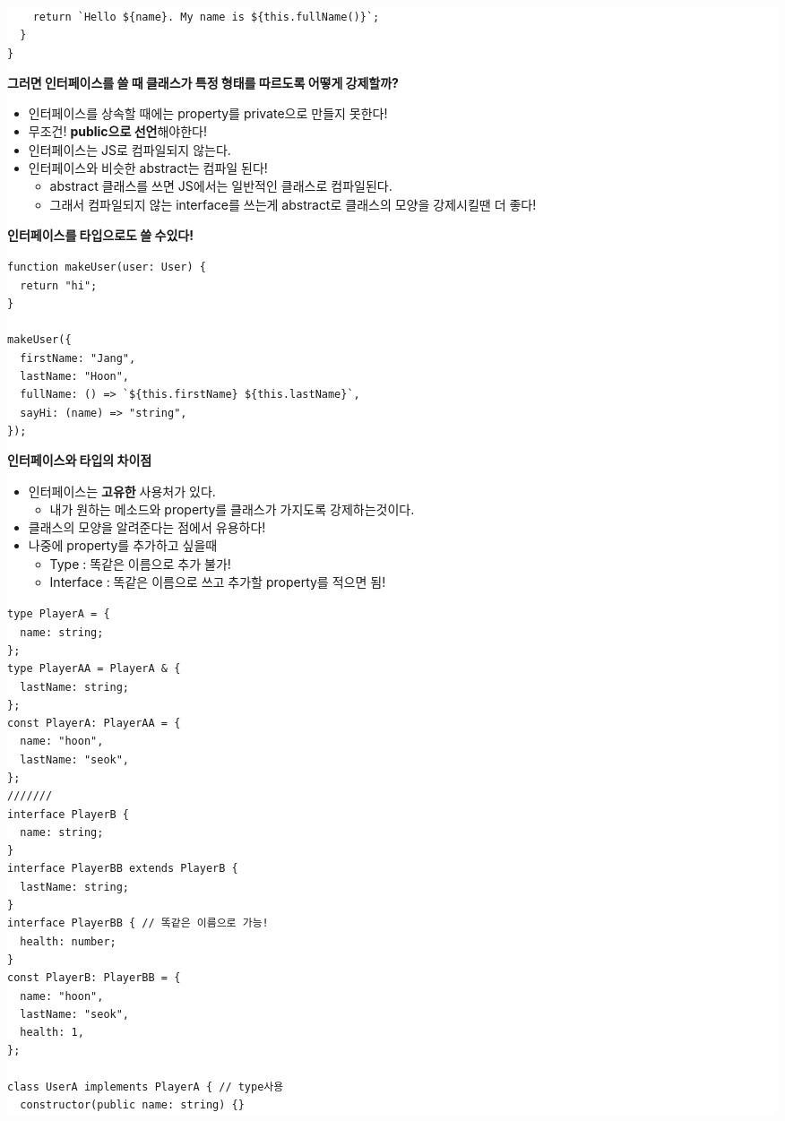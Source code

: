 ```tsx
    return `Hello ${name}. My name is ${this.fullName()}`;
  }
}
```

**그러면 인터페이스를 쓸 때 클래스가 특정 형태를 따르도록 어떻게 강제할까?**

- 인터페이스를 상속할 때에는 property를 private으로 만들지 못한다!
- 무조건! **public으로 선언**해야한다!
- 인터페이스는 JS로 컴파일되지 않는다.
- 인터페이스와 비슷한 abstract는 컴파일 된다!
    - abstract 클래스를 쓰면 JS에서는 일반적인 클래스로 컴파일된다.
    - 그래서 컴파일되지 않는 interface를 쓰는게 abstract로 클래스의 모양을 강제시킬땐 더 좋다!

**인터페이스를 타입으로도 쓸 수있다!**

```tsx
function makeUser(user: User) {
  return "hi";
}

makeUser({
  firstName: "Jang",
  lastName: "Hoon",
  fullName: () => `${this.firstName} ${this.lastName}`,
  sayHi: (name) => "string",
});
```

**인터페이스와 타입의 차이점**

- 인터페이스는 **고유한** 사용처가 있다.
    - 내가 원하는 메소드와 property를 클래스가 가지도록 강제하는것이다.
- 클래스의 모양을 알려준다는 점에서 유용하다!
- 나중에 property를 추가하고 싶을때
    - Type : 똑같은 이름으로 추가 불가!
    - Interface : 똑같은 이름으로 쓰고 추가할 property를 적으면 됨!

```tsx
type PlayerA = {
  name: string;
};
type PlayerAA = PlayerA & {
  lastName: string;
};
const PlayerA: PlayerAA = {
  name: "hoon",
  lastName: "seok",
};
///////
interface PlayerB {
  name: string;
}
interface PlayerBB extends PlayerB {
  lastName: string;
}
interface PlayerBB { // 똑같은 이름으로 가능!
  health: number;
}
const PlayerB: PlayerBB = {
  name: "hoon",
  lastName: "seok",
  health: 1,
};

class UserA implements PlayerA { // type사용
  constructor(public name: string) {}
```